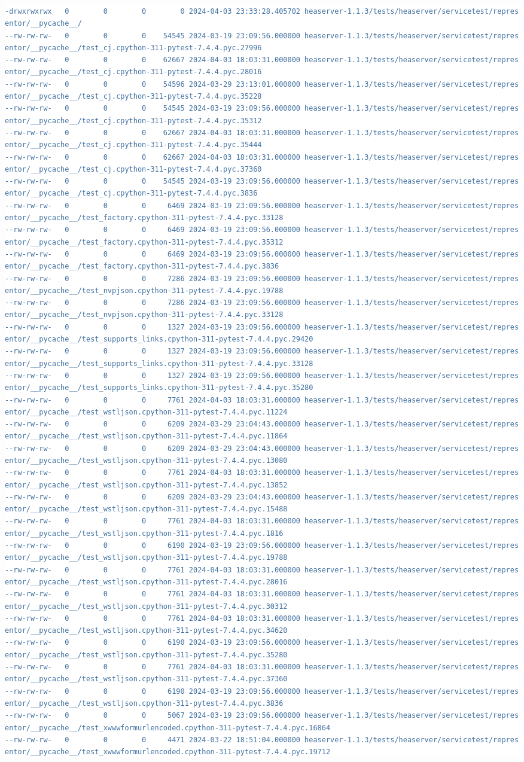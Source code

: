 ```diff
-drwxrwxrwx   0        0        0        0 2024-04-03 23:33:28.405702 heaserver-1.1.3/tests/heaserver/servicetest/representor/__pycache__/
--rw-rw-rw-   0        0        0    54545 2024-03-19 23:09:56.000000 heaserver-1.1.3/tests/heaserver/servicetest/representor/__pycache__/test_cj.cpython-311-pytest-7.4.4.pyc.27996
--rw-rw-rw-   0        0        0    62667 2024-04-03 18:03:31.000000 heaserver-1.1.3/tests/heaserver/servicetest/representor/__pycache__/test_cj.cpython-311-pytest-7.4.4.pyc.28016
--rw-rw-rw-   0        0        0    54596 2024-03-29 23:13:01.000000 heaserver-1.1.3/tests/heaserver/servicetest/representor/__pycache__/test_cj.cpython-311-pytest-7.4.4.pyc.35228
--rw-rw-rw-   0        0        0    54545 2024-03-19 23:09:56.000000 heaserver-1.1.3/tests/heaserver/servicetest/representor/__pycache__/test_cj.cpython-311-pytest-7.4.4.pyc.35312
--rw-rw-rw-   0        0        0    62667 2024-04-03 18:03:31.000000 heaserver-1.1.3/tests/heaserver/servicetest/representor/__pycache__/test_cj.cpython-311-pytest-7.4.4.pyc.35444
--rw-rw-rw-   0        0        0    62667 2024-04-03 18:03:31.000000 heaserver-1.1.3/tests/heaserver/servicetest/representor/__pycache__/test_cj.cpython-311-pytest-7.4.4.pyc.37360
--rw-rw-rw-   0        0        0    54545 2024-03-19 23:09:56.000000 heaserver-1.1.3/tests/heaserver/servicetest/representor/__pycache__/test_cj.cpython-311-pytest-7.4.4.pyc.3836
--rw-rw-rw-   0        0        0     6469 2024-03-19 23:09:56.000000 heaserver-1.1.3/tests/heaserver/servicetest/representor/__pycache__/test_factory.cpython-311-pytest-7.4.4.pyc.33128
--rw-rw-rw-   0        0        0     6469 2024-03-19 23:09:56.000000 heaserver-1.1.3/tests/heaserver/servicetest/representor/__pycache__/test_factory.cpython-311-pytest-7.4.4.pyc.35312
--rw-rw-rw-   0        0        0     6469 2024-03-19 23:09:56.000000 heaserver-1.1.3/tests/heaserver/servicetest/representor/__pycache__/test_factory.cpython-311-pytest-7.4.4.pyc.3836
--rw-rw-rw-   0        0        0     7286 2024-03-19 23:09:56.000000 heaserver-1.1.3/tests/heaserver/servicetest/representor/__pycache__/test_nvpjson.cpython-311-pytest-7.4.4.pyc.19788
--rw-rw-rw-   0        0        0     7286 2024-03-19 23:09:56.000000 heaserver-1.1.3/tests/heaserver/servicetest/representor/__pycache__/test_nvpjson.cpython-311-pytest-7.4.4.pyc.33128
--rw-rw-rw-   0        0        0     1327 2024-03-19 23:09:56.000000 heaserver-1.1.3/tests/heaserver/servicetest/representor/__pycache__/test_supports_links.cpython-311-pytest-7.4.4.pyc.29420
--rw-rw-rw-   0        0        0     1327 2024-03-19 23:09:56.000000 heaserver-1.1.3/tests/heaserver/servicetest/representor/__pycache__/test_supports_links.cpython-311-pytest-7.4.4.pyc.33128
--rw-rw-rw-   0        0        0     1327 2024-03-19 23:09:56.000000 heaserver-1.1.3/tests/heaserver/servicetest/representor/__pycache__/test_supports_links.cpython-311-pytest-7.4.4.pyc.35280
--rw-rw-rw-   0        0        0     7761 2024-04-03 18:03:31.000000 heaserver-1.1.3/tests/heaserver/servicetest/representor/__pycache__/test_wstljson.cpython-311-pytest-7.4.4.pyc.11224
--rw-rw-rw-   0        0        0     6209 2024-03-29 23:04:43.000000 heaserver-1.1.3/tests/heaserver/servicetest/representor/__pycache__/test_wstljson.cpython-311-pytest-7.4.4.pyc.11864
--rw-rw-rw-   0        0        0     6209 2024-03-29 23:04:43.000000 heaserver-1.1.3/tests/heaserver/servicetest/representor/__pycache__/test_wstljson.cpython-311-pytest-7.4.4.pyc.13080
--rw-rw-rw-   0        0        0     7761 2024-04-03 18:03:31.000000 heaserver-1.1.3/tests/heaserver/servicetest/representor/__pycache__/test_wstljson.cpython-311-pytest-7.4.4.pyc.13852
--rw-rw-rw-   0        0        0     6209 2024-03-29 23:04:43.000000 heaserver-1.1.3/tests/heaserver/servicetest/representor/__pycache__/test_wstljson.cpython-311-pytest-7.4.4.pyc.15488
--rw-rw-rw-   0        0        0     7761 2024-04-03 18:03:31.000000 heaserver-1.1.3/tests/heaserver/servicetest/representor/__pycache__/test_wstljson.cpython-311-pytest-7.4.4.pyc.1816
--rw-rw-rw-   0        0        0     6190 2024-03-19 23:09:56.000000 heaserver-1.1.3/tests/heaserver/servicetest/representor/__pycache__/test_wstljson.cpython-311-pytest-7.4.4.pyc.19788
--rw-rw-rw-   0        0        0     7761 2024-04-03 18:03:31.000000 heaserver-1.1.3/tests/heaserver/servicetest/representor/__pycache__/test_wstljson.cpython-311-pytest-7.4.4.pyc.28016
--rw-rw-rw-   0        0        0     7761 2024-04-03 18:03:31.000000 heaserver-1.1.3/tests/heaserver/servicetest/representor/__pycache__/test_wstljson.cpython-311-pytest-7.4.4.pyc.30312
--rw-rw-rw-   0        0        0     7761 2024-04-03 18:03:31.000000 heaserver-1.1.3/tests/heaserver/servicetest/representor/__pycache__/test_wstljson.cpython-311-pytest-7.4.4.pyc.34620
--rw-rw-rw-   0        0        0     6190 2024-03-19 23:09:56.000000 heaserver-1.1.3/tests/heaserver/servicetest/representor/__pycache__/test_wstljson.cpython-311-pytest-7.4.4.pyc.35280
--rw-rw-rw-   0        0        0     7761 2024-04-03 18:03:31.000000 heaserver-1.1.3/tests/heaserver/servicetest/representor/__pycache__/test_wstljson.cpython-311-pytest-7.4.4.pyc.37360
--rw-rw-rw-   0        0        0     6190 2024-03-19 23:09:56.000000 heaserver-1.1.3/tests/heaserver/servicetest/representor/__pycache__/test_wstljson.cpython-311-pytest-7.4.4.pyc.3836
--rw-rw-rw-   0        0        0     5067 2024-03-19 23:09:56.000000 heaserver-1.1.3/tests/heaserver/servicetest/representor/__pycache__/test_xwwwformurlencoded.cpython-311-pytest-7.4.4.pyc.16864
--rw-rw-rw-   0        0        0     4471 2024-03-22 18:51:04.000000 heaserver-1.1.3/tests/heaserver/servicetest/representor/__pycache__/test_xwwwformurlencoded.cpython-311-pytest-7.4.4.pyc.19712
```